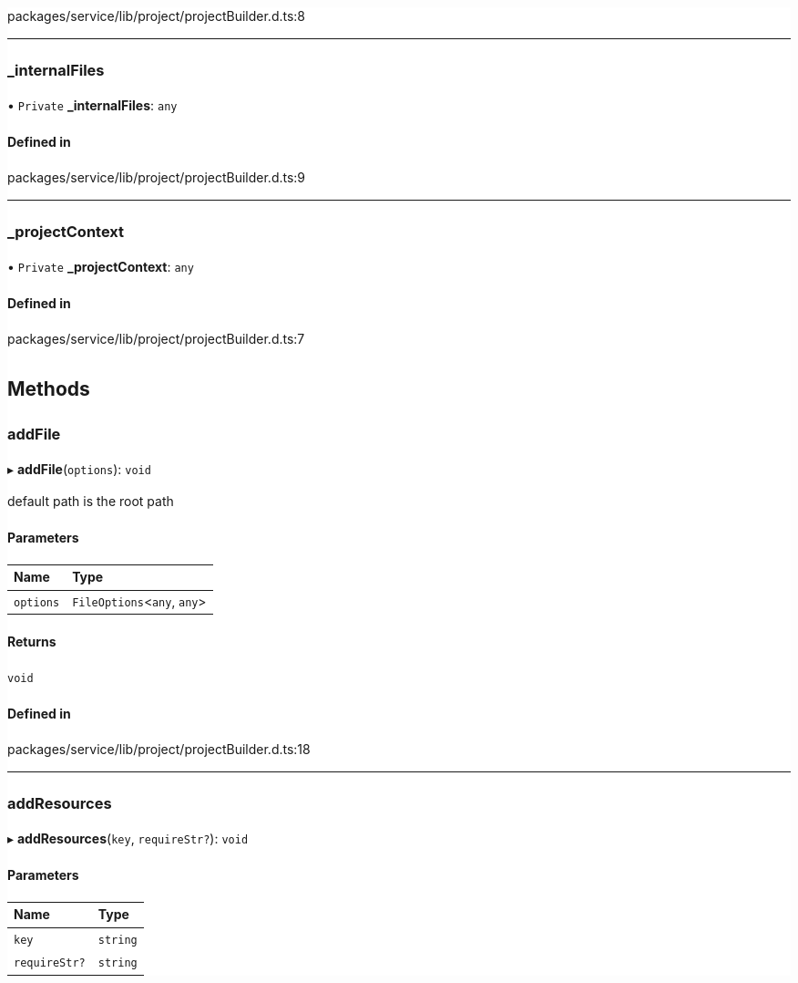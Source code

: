 packages/service/lib/project/projectBuilder.d.ts:8

___

### \_internalFiles

• `Private` **\_internalFiles**: `any`

#### Defined in

packages/service/lib/project/projectBuilder.d.ts:9

___

### \_projectContext

• `Private` **\_projectContext**: `any`

#### Defined in

packages/service/lib/project/projectBuilder.d.ts:7

## Methods

### addFile

▸ **addFile**(`options`): `void`

default path is the root path

#### Parameters

| Name | Type |
| :------ | :------ |
| `options` | `FileOptions`<`any`, `any`\> |

#### Returns

`void`

#### Defined in

packages/service/lib/project/projectBuilder.d.ts:18

___

### addResources

▸ **addResources**(`key`, `requireStr?`): `void`

#### Parameters

| Name | Type |
| :------ | :------ |
| `key` | `string` |
| `requireStr?` | `string` |

